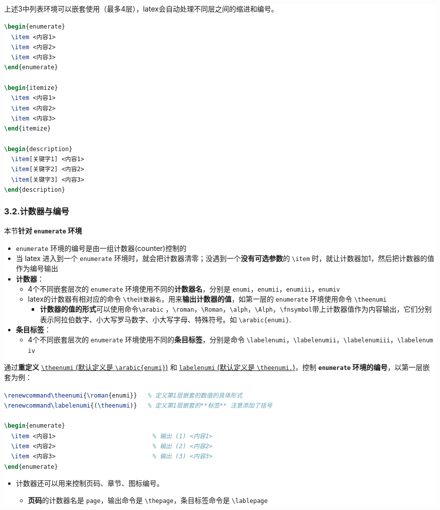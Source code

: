 上述3中列表环境可以嵌套使用（最多4层），latex会自动处理不同层之间的缩进和编号。

```latex
\begin{enumerate}
  \item <内容1>
  \item <内容2>
  \item <内容3>
\end{enumerate}

\begin{itemize}
  \item <内容1>
  \item <内容2>
  \item <内容3>
\end{itemize}

\begin{description}
  \item[关键字1] <内容1>
  \item[关键字2] <内容2>
  \item[关键字3] <内容3>
\end{description}
```

### 3.2.计数器与编号

本节**针对 `enumerate` 环境** 

-  `enumerate` 环境的编号是由一组计数器(counter)控制的
- 当 latex 进入到一个 `enumerate` 环境时，就会把计数器清零；没遇到一个**没有可选参数**的 `\item` 时，就让计数器加1，然后把计数器的值作为编号输出
- **计数器**：
  - 4个不同嵌套层次的 `enumerate` 环境使用不同的**计数器名**，分别是 `enumi`，`enumii`，`enumiii`，`enumiv`
  - latex的计数器有相对应的命令 `\the计数器名`，用来**输出计数器的值**，如第一层的 `enumerate` 环境使用命令 `\theenumi`
    - **计数器的值的形式**可以使用命令`\arabic` ，`\roman`，`\Roman`，`\alph`，`\Alph`，`\fnsymbol`带上计数器值作为内容输出，它们分别表示阿拉伯数字、小大写罗马数字、小大写字母、特殊符号。如 `\arabic{enumi}`.
- **条目标签**：
  - 4个不同嵌套层次的 `enumerate` 环境使用不同的**条目标签**，分别是命令 `\labelenumi`，`\labelenumii`，`\labelenumiii`，`\labelenumiv`

通过**重定义** <u>`\theenumi` (默认定义是 `\arabic{enumi}`)</u> 和 <u>`labelenumi` (默认定义是 `\theenumi.`)</u>，控制 **`enumerate` 环境的编号**，以第一层嵌套为例：

```latex
\renewcommand\theenumi{\roman{enumi}}	% 定义第1层嵌套的数值的具体形式
\renewcommand\labelenumi{(\theenumi)}	% 定义第1层嵌套的**标签** 注意添加了括号

\begin{enumerate}
  \item <内容1>							% 输出 (1) <内容1>
  \item <内容2>							% 输出 (2) <内容2>
  \item <内容3>							% 输出 (3) <内容3>
\end{enumerate}
```

- 计数器还可以用来控制页码、章节、图标编号。

  - **页码**的计数器名是 `page`，输出命令是 `\thepage`，条目标签命令是 `\lablepage`
